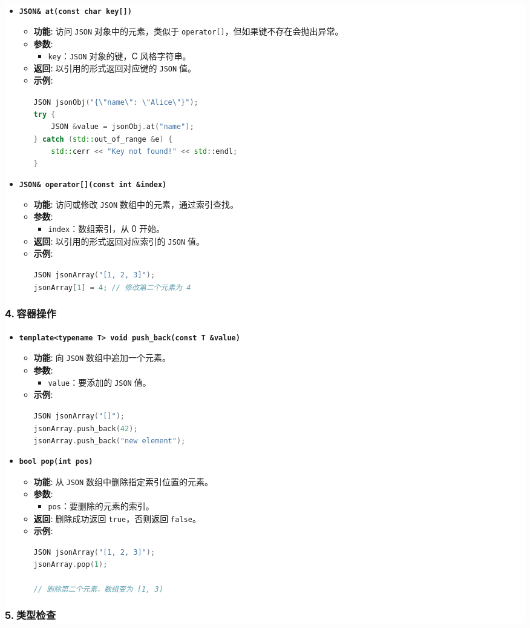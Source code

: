 - **`JSON& at(const char key[])`**
  - **功能**: 访问 `JSON` 对象中的元素，类似于 `operator[]`，但如果键不存在会抛出异常。
  - **参数**:
    - `key`：`JSON` 对象的键，C 风格字符串。
  - **返回**: 以引用的形式返回对应键的 `JSON` 值。
  - **示例**:
    ```cpp
    JSON jsonObj("{\"name\": \"Alice\"}");
    try {
        JSON &value = jsonObj.at("name");
    } catch (std::out_of_range &e) {
        std::cerr << "Key not found!" << std::endl;
    }
    ```

- **`JSON& operator[](const int &index)`**
  - **功能**: 访问或修改 `JSON` 数组中的元素，通过索引查找。
  - **参数**:
    - `index`：数组索引，从 0 开始。
  - **返回**: 以引用的形式返回对应索引的 `JSON` 值。
  - **示例**:
    ```cpp
    JSON jsonArray("[1, 2, 3]");
    jsonArray[1] = 4; // 修改第二个元素为 4
    ```

### 4. **容器操作**

- **`template<typename T> void push_back(const T &value)`**
  - **功能**: 向 `JSON` 数组中追加一个元素。
  - **参数**:
    - `value`：要添加的 `JSON` 值。
  - **示例**:
    ```cpp
    JSON jsonArray("[]");
    jsonArray.push_back(42);
    jsonArray.push_back("new element");
    ```

- **`bool pop(int pos)`**
  - **功能**: 从 `JSON` 数组中删除指定索引位置的元素。
  - **参数**:
    - `pos`：要删除的元素的索引。
  - **返回**: 删除成功返回 `true`，否则返回 `false`。
  - **示例**:
    ```cpp
    JSON jsonArray("[1, 2, 3]");
    jsonArray.pop(1);
    
    // 删除第二个元素，数组变为 [1, 3]
    ```

### 5. **类型检查**
